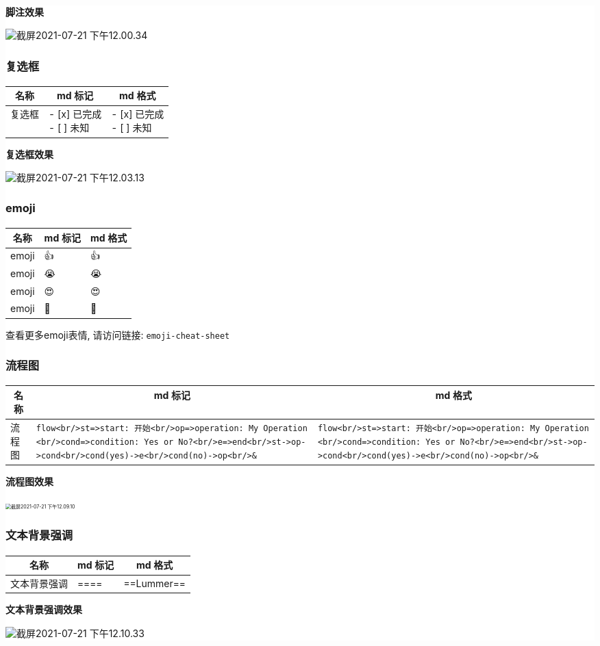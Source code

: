 **脚注效果**

![截屏2021-07-21 下午12.00.34](https://gitee.com/Lummer/image/raw/master/img/20210721120039.png)

### 复选框

| 名称   | md 标记                    | md 格式                     |
| ------ | -------------------------- | --------------------------- |
| 复选框 | - [x] 已完成<br>- [ ] 未知 | - [x] 已完成<br/>- [ ] 未知 |

**复选框效果**

![截屏2021-07-21 下午12.03.13](https://gitee.com/Lummer/image/raw/master/img/20210721120316.png)

### emoji

| 名称  | md 标记      | md 格式      |
| ----- | ------------ | ------------ |
| emoji | :+1:         | :+1:         |
| emoji | :sob:        | :sob:        |
| emoji | :heart_eyes: | :heart_eyes: |
| emoji | :rocket:     | :rocket:     |

查看更多emoji表情, 请访问链接: `emoji-cheat-sheet`

### 流程图

| 名称   | md 标记                                                      | md 格式                                                      |
| ------ | ------------------------------------------------------------ | ------------------------------------------------------------ |
| 流程图 | ```flow<br/>st=>start: 开始<br/>op=>operation: My Operation<br/>cond=>condition: Yes or No?<br/>e=>end<br/>st->op->cond<br/>cond(yes)->e<br/>cond(no)->op<br/>&``` | ```flow<br/>st=>start: 开始<br/>op=>operation: My Operation<br/>cond=>condition: Yes or No?<br/>e=>end<br/>st->op->cond<br/>cond(yes)->e<br/>cond(no)->op<br/>&``` |

**流程图效果**

<img src="https://gitee.com/Lummer/image/raw/master/img/20210721120914.png" alt="截屏2021-07-21 下午12.09.10" style="zoom:50%;" />

### 文本背景强调

| 名称         | md 标记 | md 格式    |
| ------------ | ------- | ---------- |
| 文本背景强调 | ====    | ==Lummer== |

**文本背景强调效果**

![截屏2021-07-21 下午12.10.33](https://gitee.com/Lummer/image/raw/master/img/20210721121037.png)

